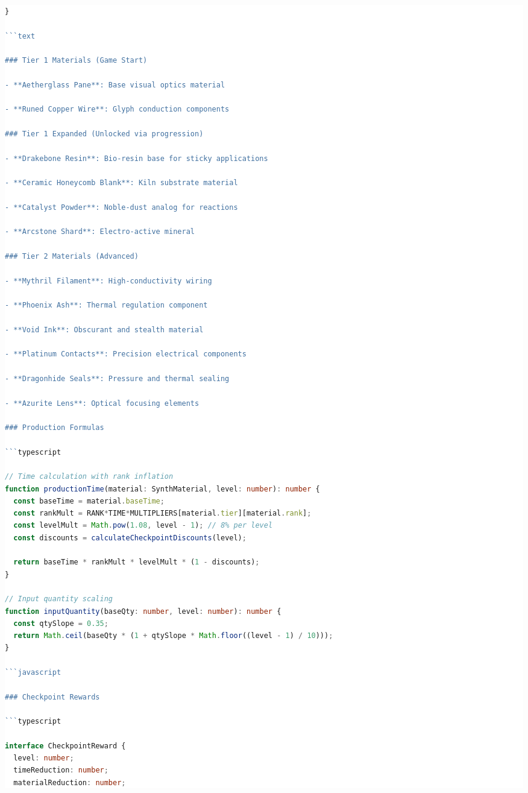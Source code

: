 ````typescript
}

```text

### Tier 1 Materials (Game Start)

- **Aetherglass Pane**: Base visual optics material

- **Runed Copper Wire**: Glyph conduction components

### Tier 1 Expanded (Unlocked via progression)

- **Drakebone Resin**: Bio-resin base for sticky applications

- **Ceramic Honeycomb Blank**: Kiln substrate material

- **Catalyst Powder**: Noble-dust analog for reactions

- **Arcstone Shard**: Electro-active mineral

### Tier 2 Materials (Advanced)

- **Mythril Filament**: High-conductivity wiring

- **Phoenix Ash**: Thermal regulation component

- **Void Ink**: Obscurant and stealth material

- **Platinum Contacts**: Precision electrical components

- **Dragonhide Seals**: Pressure and thermal sealing

- **Azurite Lens**: Optical focusing elements

### Production Formulas

```typescript

// Time calculation with rank inflation
function productionTime(material: SynthMaterial, level: number): number {
  const baseTime = material.baseTime;
  const rankMult = RANK*TIME*MULTIPLIERS[material.tier][material.rank];
  const levelMult = Math.pow(1.08, level - 1); // 8% per level
  const discounts = calculateCheckpointDiscounts(level);

  return baseTime * rankMult * levelMult * (1 - discounts);
}

// Input quantity scaling
function inputQuantity(baseQty: number, level: number): number {
  const qtySlope = 0.35;
  return Math.ceil(baseQty * (1 + qtySlope * Math.floor((level - 1) / 10)));
}

```javascript

### Checkpoint Rewards

```typescript

interface CheckpointReward {
  level: number;
  timeReduction: number;
  materialReduction: number;
````